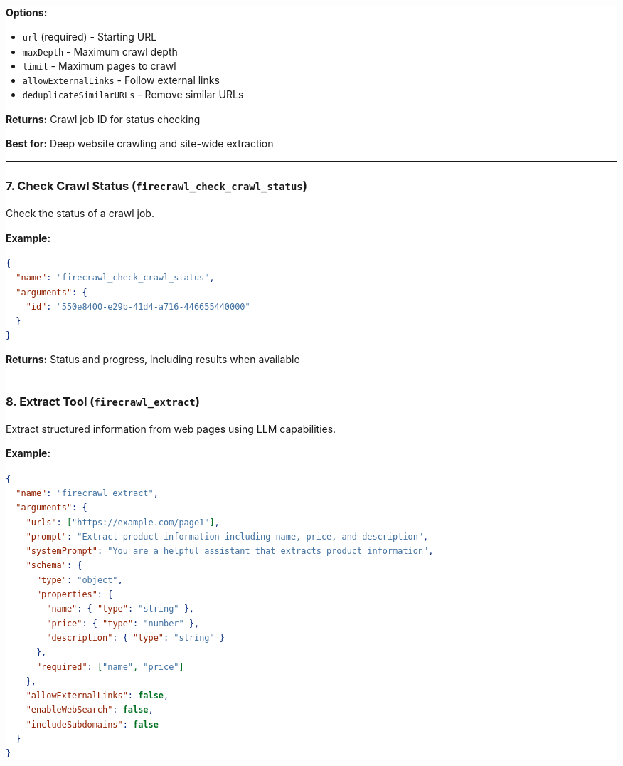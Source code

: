 **Options:**
- `url` (required) - Starting URL
- `maxDepth` - Maximum crawl depth
- `limit` - Maximum pages to crawl
- `allowExternalLinks` - Follow external links
- `deduplicateSimilarURLs` - Remove similar URLs

**Returns:** Crawl job ID for status checking

**Best for:** Deep website crawling and site-wide extraction

---

### 7. Check Crawl Status (`firecrawl_check_crawl_status`)

Check the status of a crawl job.

**Example:**
```json
{
  "name": "firecrawl_check_crawl_status",
  "arguments": {
    "id": "550e8400-e29b-41d4-a716-446655440000"
  }
}
```

**Returns:** Status and progress, including results when available

---

### 8. Extract Tool (`firecrawl_extract`)

Extract structured information from web pages using LLM capabilities.

**Example:**
```json
{
  "name": "firecrawl_extract",
  "arguments": {
    "urls": ["https://example.com/page1"],
    "prompt": "Extract product information including name, price, and description",
    "systemPrompt": "You are a helpful assistant that extracts product information",
    "schema": {
      "type": "object",
      "properties": {
        "name": { "type": "string" },
        "price": { "type": "number" },
        "description": { "type": "string" }
      },
      "required": ["name", "price"]
    },
    "allowExternalLinks": false,
    "enableWebSearch": false,
    "includeSubdomains": false
  }
}
```
